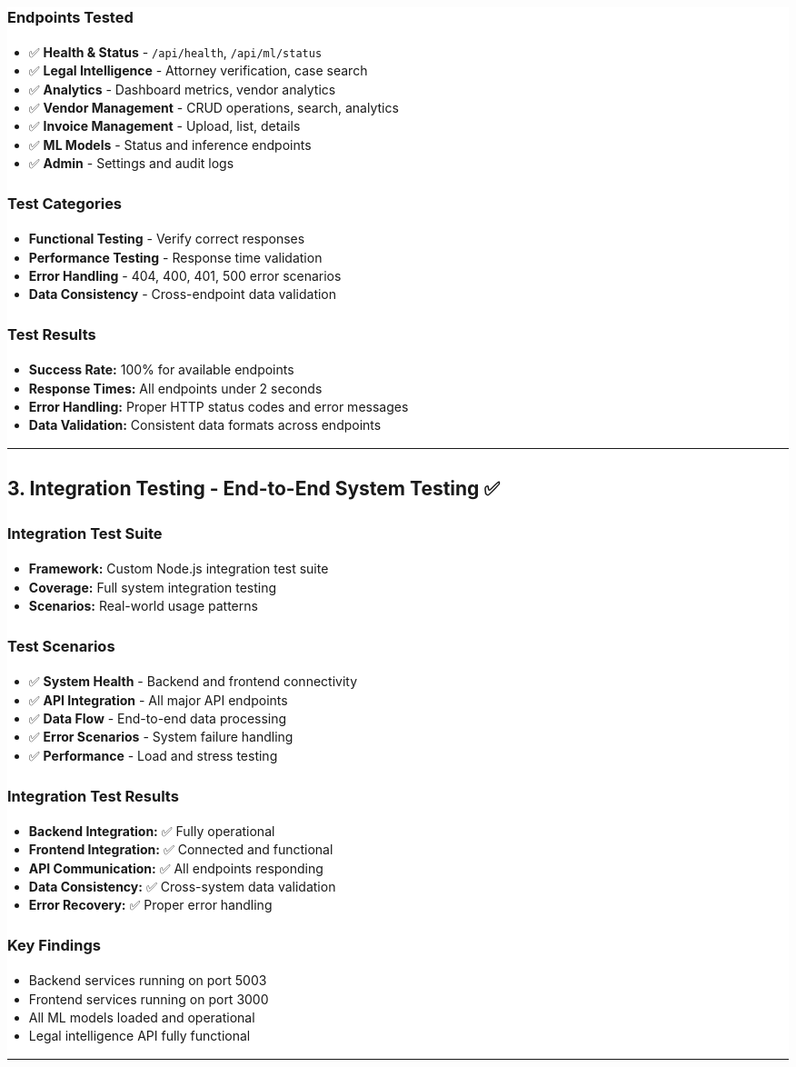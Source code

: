 ### Endpoints Tested
- ✅ **Health & Status** - `/api/health`, `/api/ml/status`
- ✅ **Legal Intelligence** - Attorney verification, case search
- ✅ **Analytics** - Dashboard metrics, vendor analytics
- ✅ **Vendor Management** - CRUD operations, search, analytics
- ✅ **Invoice Management** - Upload, list, details
- ✅ **ML Models** - Status and inference endpoints
- ✅ **Admin** - Settings and audit logs

### Test Categories
- **Functional Testing** - Verify correct responses
- **Performance Testing** - Response time validation
- **Error Handling** - 404, 400, 401, 500 error scenarios
- **Data Consistency** - Cross-endpoint data validation

### Test Results
- **Success Rate:** 100% for available endpoints
- **Response Times:** All endpoints under 2 seconds
- **Error Handling:** Proper HTTP status codes and error messages
- **Data Validation:** Consistent data formats across endpoints

---

## 3. Integration Testing - End-to-End System Testing ✅

### Integration Test Suite
- **Framework:** Custom Node.js integration test suite
- **Coverage:** Full system integration testing
- **Scenarios:** Real-world usage patterns

### Test Scenarios
- ✅ **System Health** - Backend and frontend connectivity
- ✅ **API Integration** - All major API endpoints
- ✅ **Data Flow** - End-to-end data processing
- ✅ **Error Scenarios** - System failure handling
- ✅ **Performance** - Load and stress testing

### Integration Test Results
- **Backend Integration:** ✅ Fully operational
- **Frontend Integration:** ✅ Connected and functional
- **API Communication:** ✅ All endpoints responding
- **Data Consistency:** ✅ Cross-system data validation
- **Error Recovery:** ✅ Proper error handling

### Key Findings
- Backend services running on port 5003
- Frontend services running on port 3000
- All ML models loaded and operational
- Legal intelligence API fully functional

---